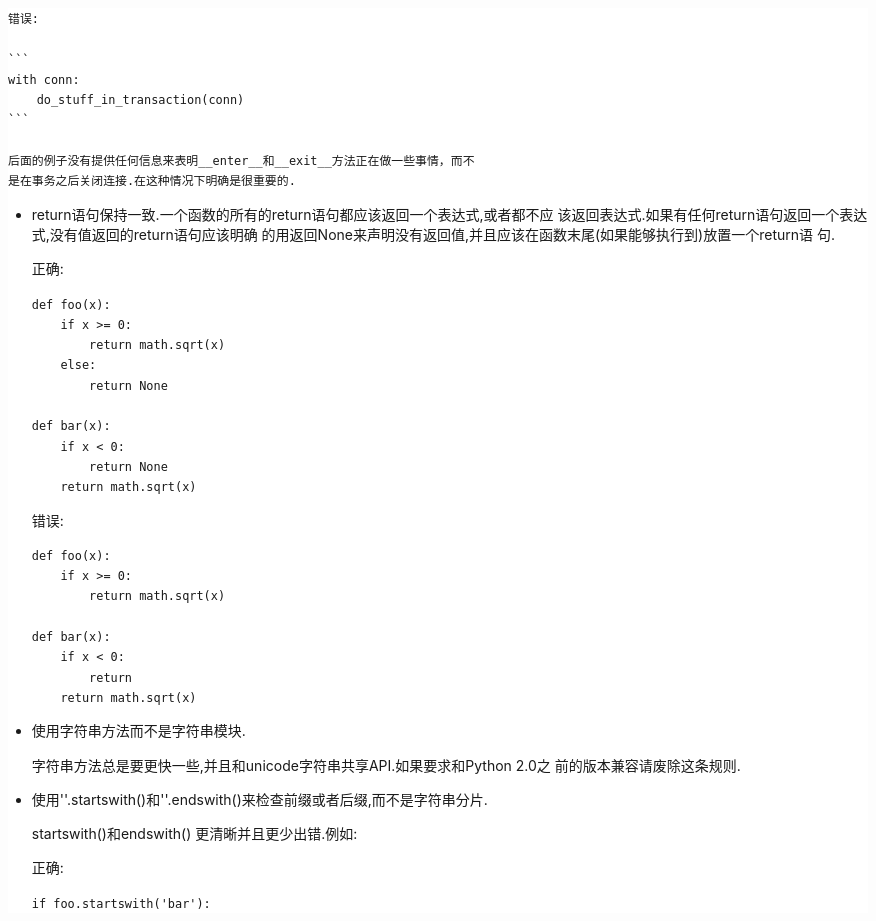     错误:

    ```
    with conn:
        do_stuff_in_transaction(conn)
    ```

    后面的例子没有提供任何信息来表明__enter__和__exit__方法正在做一些事情，而不
    是在事务之后关闭连接.在这种情况下明确是很重要的.

* return语句保持一致.一个函数的所有的return语句都应该返回一个表达式,或者都不应
该返回表达式.如果有任何return语句返回一个表达式,没有值返回的return语句应该明确
的用返回None来声明没有返回值,并且应该在函数末尾(如果能够执行到)放置一个return语
句.

    正确:

    ```
    def foo(x):
        if x >= 0:
            return math.sqrt(x)
        else:
            return None

    def bar(x):
        if x < 0:
            return None
        return math.sqrt(x)
    ```

    错误:

    ```
    def foo(x):
        if x >= 0:
            return math.sqrt(x)

    def bar(x):
        if x < 0:
            return
        return math.sqrt(x)
    ```

* 使用字符串方法而不是字符串模块.

    字符串方法总是要更快一些,并且和unicode字符串共享API.如果要求和Python 2.0之
    前的版本兼容请废除这条规则.

* 使用''.startswith()和''.endswith()来检查前缀或者后缀,而不是字符串分片.

    startswith()和endswith() 更清晰并且更少出错.例如:

    正确:

    ```
    if foo.startswith('bar'):
    ```
